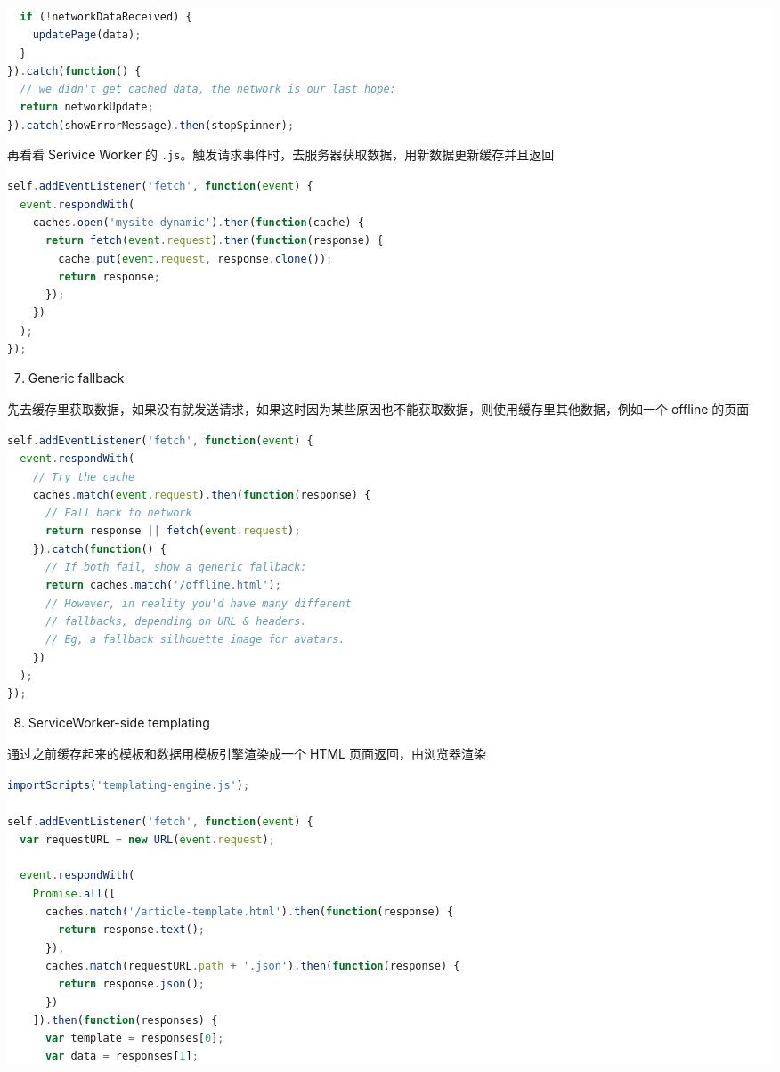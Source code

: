   ```javascript
    if (!networkDataReceived) {
      updatePage(data);
    }
  }).catch(function() {
    // we didn't get cached data, the network is our last hope:
    return networkUpdate;
  }).catch(showErrorMessage).then(stopSpinner);
  ```

  再看看 Serivice Worker 的 `.js`。触发请求事件时，去服务器获取数据，用新数据更新缓存并且返回

  ```javascript
  self.addEventListener('fetch', function(event) {
    event.respondWith(
      caches.open('mysite-dynamic').then(function(cache) {
        return fetch(event.request).then(function(response) {
          cache.put(event.request, response.clone());
          return response;
        });
      })
    );
  });
  ```

7. Generic fallback

  先去缓存里获取数据，如果没有就发送请求，如果这时因为某些原因也不能获取数据，则使用缓存里其他数据，例如一个 offline 的页面

  ```javascript
  self.addEventListener('fetch', function(event) {
    event.respondWith(
      // Try the cache
      caches.match(event.request).then(function(response) {
        // Fall back to network
        return response || fetch(event.request);
      }).catch(function() {
        // If both fail, show a generic fallback:
        return caches.match('/offline.html');
        // However, in reality you'd have many different
        // fallbacks, depending on URL & headers.
        // Eg, a fallback silhouette image for avatars.
      })
    );
  });
  ```

8. ServiceWorker-side templating

  通过之前缓存起来的模板和数据用模板引擎渲染成一个 HTML 页面返回，由浏览器渲染

  ```javascript
  importScripts('templating-engine.js');

  self.addEventListener('fetch', function(event) {
    var requestURL = new URL(event.request);

    event.respondWith(
      Promise.all([
        caches.match('/article-template.html').then(function(response) {
          return response.text();
        }),
        caches.match(requestURL.path + '.json').then(function(response) {
          return response.json();
        })
      ]).then(function(responses) {
        var template = responses[0];
        var data = responses[1];

  ```